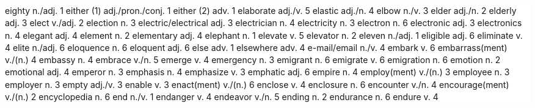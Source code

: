 eighty n./adj. 1
either (1) adj./pron./conj. 1
either (2) adv. 1
elaborate adj./v. 5
elastic adj./n. 4
elbow n./v. 3
elder adj./n. 2
elderly adj. 3
elect v./adj. 2
election n. 3
electric/electrical adj. 3
electrician n. 4
electricity n. 3
electron n. 6
electronic adj. 3
electronics n. 4
elegant adj. 4
element n. 2
elementary adj. 4
elephant n. 1
elevate v. 5
elevator n. 2
eleven n./adj. 1
eligible adj. 6
eliminate v. 4
elite n./adj. 6
eloquence n. 6
eloquent adj. 6
else adv. 1
elsewhere adv. 4
e-mail/email n./v. 4
embark v. 6
embarrass(ment) v./(n.) 4
embassy n. 4
embrace v./n. 5
emerge v. 4
emergency n. 3
emigrant n. 6
emigrate v. 6
emigration n. 6
emotion n. 2
emotional adj. 4
emperor n. 3
emphasis n. 4
emphasize v. 3
emphatic adj. 6
empire n. 4
employ(ment) v./(n.) 3
employee n. 3
employer n. 3
empty adj./v. 3
enable v. 3
enact(ment) v./(n.) 6
enclose v. 4
enclosure n. 6
encounter v./n. 4
encourage(ment) v./(n.) 2
encyclopedia n. 6
end n./v. 1
endanger v. 4
endeavor v./n. 5
ending n. 2
endurance n. 6
endure v. 4